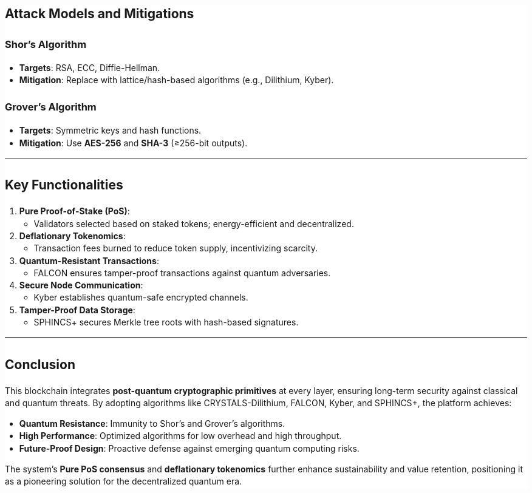 
## **Attack Models and Mitigations**
### Shor’s Algorithm
- **Targets**: RSA, ECC, Diffie-Hellman.
- **Mitigation**: Replace with lattice/hash-based algorithms (e.g., Dilithium, Kyber).

### Grover’s Algorithm
- **Targets**: Symmetric keys and hash functions.
- **Mitigation**: Use **AES-256** and **SHA-3** (≥256-bit outputs).

---

## **Key Functionalities**
1. **Pure Proof-of-Stake (PoS)**:
    - Validators selected based on staked tokens; energy-efficient and decentralized.
2. **Deflationary Tokenomics**:
    - Transaction fees burned to reduce token supply, incentivizing scarcity.
3. **Quantum-Resistant Transactions**:
    - FALCON ensures tamper-proof transactions against quantum adversaries.
4. **Secure Node Communication**:
    - Kyber establishes quantum-safe encrypted channels.
5. **Tamper-Proof Data Storage**:
    - SPHINCS+ secures Merkle tree roots with hash-based signatures.

---

## **Conclusion**
This blockchain integrates **post-quantum cryptographic primitives** at every layer, ensuring long-term security against 
classical and quantum threats. By adopting algorithms like CRYSTALS-Dilithium, FALCON, Kyber, and SPHINCS+, the platform achieves:
- **Quantum Resistance**: Immunity to Shor’s and Grover’s algorithms.
- **High Performance**: Optimized algorithms for low overhead and high throughput.
- **Future-Proof Design**: Proactive defense against emerging quantum computing risks.

The system’s **Pure PoS consensus** and **deflationary tokenomics** further enhance sustainability and value retention, 
positioning it as a pioneering solution for the decentralized quantum era.  